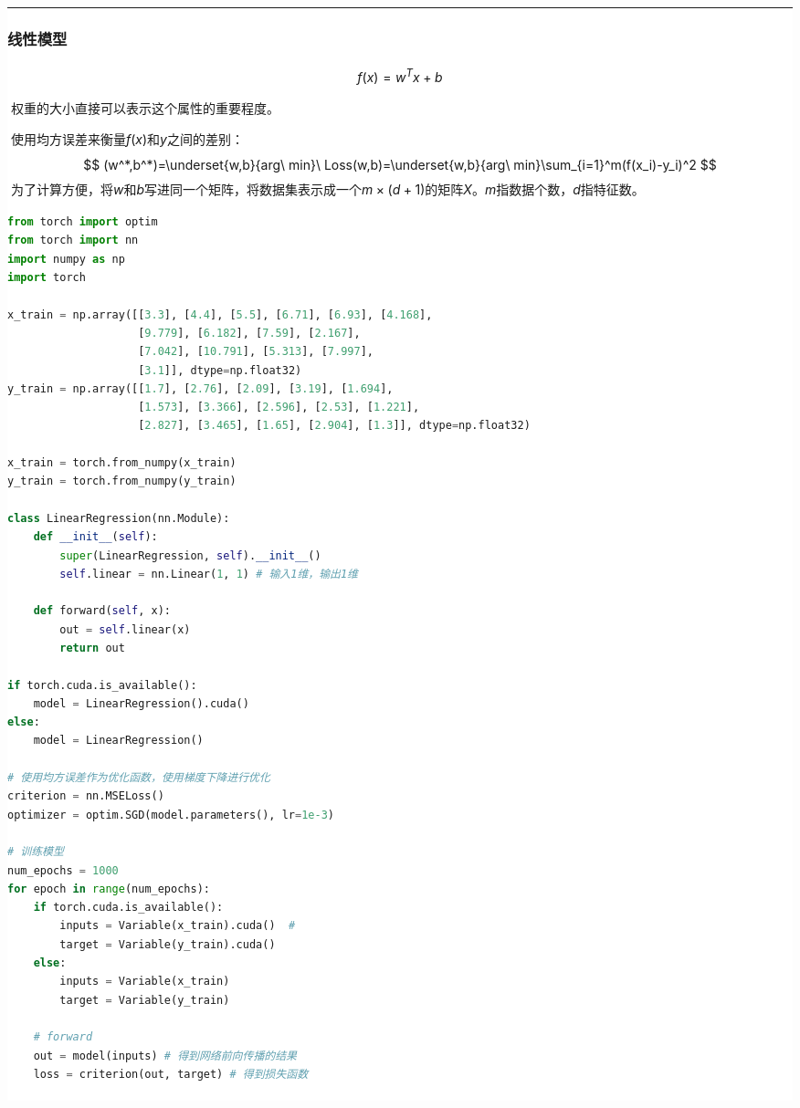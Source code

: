 _____

### 线性模型

$$
f(x)=w^Tx+b
$$

​	权重的大小直接可以表示这个属性的重要程度。

​	使用均方误差来衡量$f(x)$和$y$之间的差别：
$$
(w^*,b^*)=\underset{w,b}{arg\ min}\ Loss(w,b)=\underset{w,b}{arg\ min}\sum_{i=1}^m(f(x_i)-y_i)^2
$$
​	为了计算方便，将$w$和$b$写进同一个矩阵，将数据集表示成一个$m\times (d+1)$的矩阵$X$。$m$指数据个数，$d$指特征数。

```python
from torch import optim
from torch import nn
import numpy as np
import torch

x_train = np.array([[3.3], [4.4], [5.5], [6.71], [6.93], [4.168],
                    [9.779], [6.182], [7.59], [2.167], 
                    [7.042], [10.791], [5.313], [7.997],
                    [3.1]], dtype=np.float32)
y_train = np.array([[1.7], [2.76], [2.09], [3.19], [1.694], 
                    [1.573], [3.366], [2.596], [2.53], [1.221], 
                    [2.827], [3.465], [1.65], [2.904], [1.3]], dtype=np.float32)

x_train = torch.from_numpy(x_train)
y_train = torch.from_numpy(y_train)

class LinearRegression(nn.Module):
    def __init__(self):
        super(LinearRegression, self).__init__()
        self.linear = nn.Linear(1, 1) # 输入1维，输出1维
    
    def forward(self, x):
        out = self.linear(x)
        return out
  
if torch.cuda.is_available():
    model = LinearRegression().cuda()
else:
    model = LinearRegression()

# 使用均方误差作为优化函数，使用梯度下降进行优化
criterion = nn.MSELoss()
optimizer = optim.SGD(model.parameters(), lr=1e-3)

# 训练模型
num_epochs = 1000
for epoch in range(num_epochs):
    if torch.cuda.is_available():
        inputs = Variable(x_train).cuda()  # 
        target = Variable(y_train).cuda()
    else:
        inputs = Variable(x_train)
        target = Variable(y_train)
        
    # forward
    out = model(inputs) # 得到网络前向传播的结果
    loss = criterion(out, target) # 得到损失函数
    
```